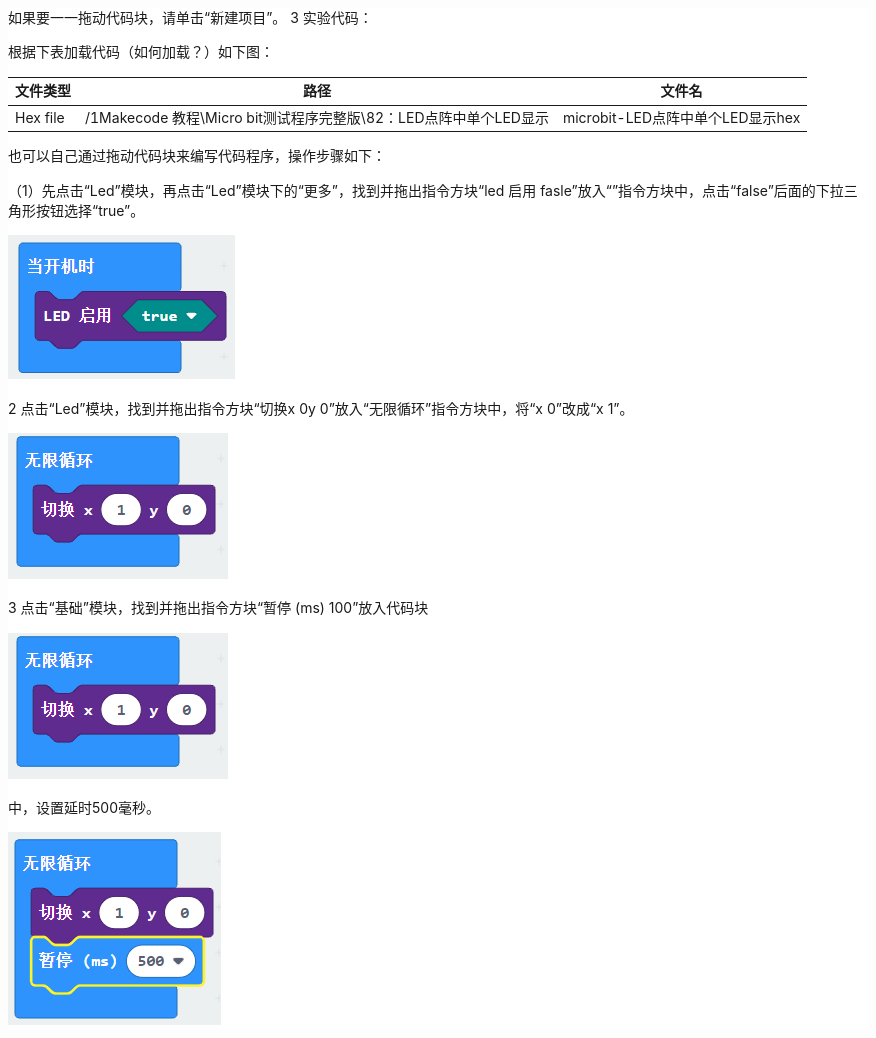 如果要一一拖动代码块，请单击“新建项目”。   3 实验代码：

根据下表加载代码（如何加载？）如下图：

|文件类型|路径|文件名|
|-|-|-|
|Hex file|/1Makecode 教程\Micro bit测试程序完整版\82：LED点阵中单个LED显示|microbit-LED点阵中单个LED显示hex|

也可以自己通过拖动代码块来编写代码程序，操作步骤如下：

（1）先点击“Led”模块，再点击“Led”模块下的“更多”，找到并拖出指令方块“led
启用
fasle”放入“”指令方块中，点击“false”后面的下拉三角形按钮选择“true”。

![](media/30a68088f02c2ce629e2c47284b0b920.png)

2  点击“Led”模块，找到并拖出指令方块“切换x 0y     0”放入“无限循环”指令方块中，将“x 0”改成“x 1”。

![](media/96c862dd956ec88820e1d6a740c02c7c.png)

3  点击“基础”模块，找到并拖出指令方块“暂停 (ms)     100”放入代码块

![](media/96c862dd956ec88820e1d6a740c02c7c.png)

中，设置延时500毫秒。

![](media/c36063ad438a4be637ca98b0b6aa8a9d.png)
